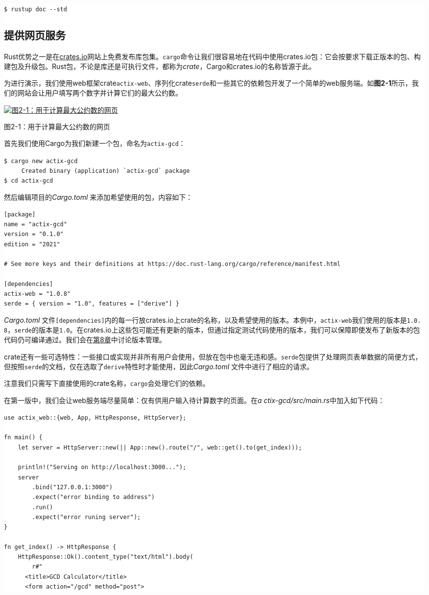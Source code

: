 ```
$ rustup doc --std
```

## 提供网页服务

Rust优势之一是在[crates.io](https://crates.io/)网站上免费发布库包集。`cargo`命令让我们很容易地在代码中使用crates.io包：它会按要求下载正版本的包、构建包及升级包。Rust包，不论是库还是可执行文件，都称为*crate*，Cargo和crates.io的名称皆源于此。

为进行演示，我们使用web框架crate`actix-web`、序列化crate`serde`和一些其它的依赖包开发了一个简单的web服务端。如**图2-1**所示，我们的网站会让用户填写两个数字并计算它们的最大公约数。

[![图2-1：用于计算最大公约数的网页](https://p3-juejin.byteimg.com/tos-cn-i-k3u1fbpfcp/6de01260daa24dba936ff8aa7904e245~tplv-k3u1fbpfcp-zoom-1.image)](https://i.cdnl.ink/homepage/wp-content/uploads/2022/06/2022061802315086.png)

图2-1：用于计算最大公约数的网页

首先我们使用Cargo为我们新建一个包，命名为`actix-gcd`：

```
$ cargo new actix-gcd
     Created binary (application) `actix-gcd` package
$ cd actix-gcd
```

然后编辑项目的*Cargo.toml* 来添加希望使用的包，内容如下：

```
[package]
name = "actix-gcd"
version = "0.1.0"
edition = "2021"

# See more keys and their definitions at https://doc.rust-lang.org/cargo/reference/manifest.html

[dependencies]
actix-web = "1.0.8"
serde = { version = "1.0", features = ["derive"] }
```

*Cargo.toml* 文件`[dependencies]`内的每一行放crates.io上crate的名称，以及希望使用的版本。本例中，`actix-web`我们使用的版本是`1.0.8`，`serde`的版本是`1.0`。在crates.io上这些包可能还有更新的版本，但通过指定测试代码使用的版本，我们可以保障即使发布了新版本的包代码仍可编译通过。我们会在[第8章](#)中讨论版本管理。

crate还有一些可选特性：一些接口或实现并非所有用户会使用，但放在包中也毫无违和感。`serde`包提供了处理网页表单数据的简便方式，但按照`serde`的文档，仅在选取了`derive`特性时才能使用，因此*Cargo.toml* 文件中进行了相应的请求。

注意我们只需写下直接使用的crate名称，`cargo`会处理它们的依赖。

在第一版中，我们会让web服务端尽量简单：仅有供用户输入待计算数字的页面。在*a* *ctix-gcd/src/main.rs*中加入如下代码：

```
use actix_web::{web, App, HttpResponse, HttpServer};

fn main() {
    let server = HttpServer::new(|| App::new().route("/", web::get().to(get_index)));

    println!("Serving on http://localhost:3000...");
    server
        .bind("127.0.0.1:3000")
        .expect("error binding to address")
        .run()
        .expect("error runing server");
}

fn get_index() -> HttpResponse {
    HttpResponse::Ok().content_type("text/html").body(
        r#"
      <title>GCD Calculator</title>
      <form action="/gcd" method="post">
```